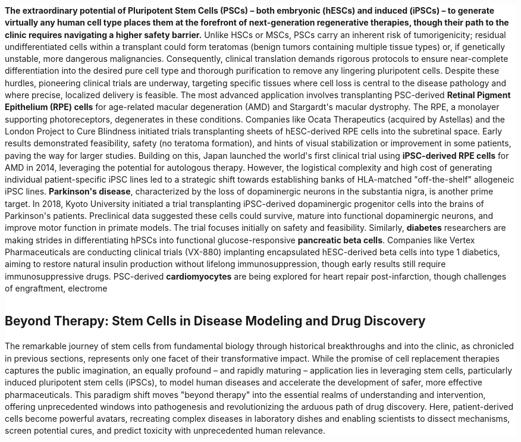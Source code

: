 **The extraordinary potential of Pluripotent Stem Cells (PSCs) – both embryonic (hESCs) and induced (iPSCs) – to generate virtually any human cell type places them at the forefront of next-generation regenerative therapies, though their path to the clinic requires navigating a higher safety barrier.** Unlike HSCs or MSCs, PSCs carry an inherent risk of tumorigenicity; residual undifferentiated cells within a transplant could form teratomas (benign tumors containing multiple tissue types) or, if genetically unstable, more dangerous malignancies. Consequently, clinical translation demands rigorous protocols to ensure near-complete differentiation into the desired pure cell type and thorough purification to remove any lingering pluripotent cells. Despite these hurdles, pioneering clinical trials are underway, targeting specific tissues where cell loss is central to the disease pathology and where precise, localized delivery is feasible. The most advanced application involves transplanting PSC-derived **Retinal Pigment Epithelium (RPE) cells** for age-related macular degeneration (AMD) and Stargardt's macular dystrophy. The RPE, a monolayer supporting photoreceptors, degenerates in these conditions. Companies like Ocata Therapeutics (acquired by Astellas) and the London Project to Cure Blindness initiated trials transplanting sheets of hESC-derived RPE cells into the subretinal space. Early results demonstrated feasibility, safety (no teratoma formation), and hints of visual stabilization or improvement in some patients, paving the way for larger studies. Building on this, Japan launched the world's first clinical trial using **iPSC-derived RPE cells** for AMD in 2014, leveraging the potential for autologous therapy. However, the logistical complexity and high cost of generating individual patient-specific iPSC lines led to a strategic shift towards establishing banks of HLA-matched "off-the-shelf" allogeneic iPSC lines. **Parkinson's disease**, characterized by the loss of dopaminergic neurons in the substantia nigra, is another prime target. In 2018, Kyoto University initiated a trial transplanting iPSC-derived dopaminergic progenitor cells into the brains of Parkinson's patients. Preclinical data suggested these cells could survive, mature into functional dopaminergic neurons, and improve motor function in primate models. The trial focuses initially on safety and feasibility. Similarly, **diabetes** researchers are making strides in differentiating hPSCs into functional glucose-responsive **pancreatic beta cells**. Companies like Vertex Pharmaceuticals are conducting clinical trials (VX-880) implanting encapsulated hESC-derived beta cells into type 1 diabetics, aiming to restore natural insulin production without lifelong immunosuppression, though early results still require immunosuppressive drugs. PSC-derived **cardiomyocytes** are being explored for heart repair post-infarction, though challenges of engraftment, electrome

## Beyond Therapy: Stem Cells in Disease Modeling and Drug Discovery

The remarkable journey of stem cells from fundamental biology through historical breakthroughs and into the clinic, as chronicled in previous sections, represents only one facet of their transformative impact. While the promise of cell replacement therapies captures the public imagination, an equally profound – and rapidly maturing – application lies in leveraging stem cells, particularly induced pluripotent stem cells (iPSCs), to model human diseases and accelerate the development of safer, more effective pharmaceuticals. This paradigm shift moves "beyond therapy" into the essential realms of understanding and intervention, offering unprecedented windows into pathogenesis and revolutionizing the arduous path of drug discovery. Here, patient-derived cells become powerful avatars, recreating complex diseases in laboratory dishes and enabling scientists to dissect mechanisms, screen potential cures, and predict toxicity with unprecedented human relevance.
